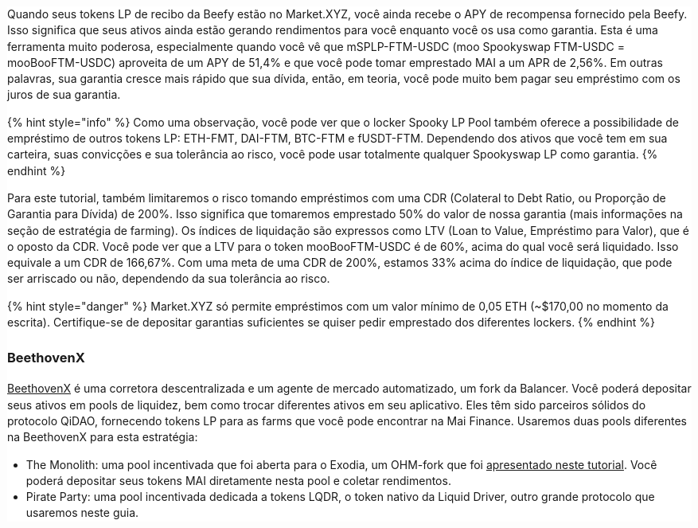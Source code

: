 Quando seus tokens LP de recibo da Beefy estão no Market.XYZ, você ainda recebe o APY de recompensa fornecido pela Beefy. Isso significa que seus ativos ainda estão gerando rendimentos para você enquanto você os usa como garantia. Esta é uma ferramenta muito poderosa, especialmente quando você vê que mSPLP-FTM-USDC (moo Spookyswap FTM-USDC = mooBooFTM-USDC) aproveita de um APY de 51,4% e que você pode tomar emprestado MAI a um APR de 2,56%. Em outras palavras, sua garantia cresce mais rápido que sua dívida, então, em teoria, você pode muito bem pagar seu empréstimo com os juros de sua garantia.

{% hint style="info" %}
Como uma observação, você pode ver que o locker Spooky LP Pool também oferece a possibilidade de empréstimo de outros tokens LP: ETH-FMT, DAI-FTM, BTC-FTM e fUSDT-FTM. Dependendo dos ativos que você tem em sua carteira, suas convicções e sua tolerância ao risco, você pode usar totalmente qualquer Spookyswap LP como garantia.
{% endhint %}

Para este tutorial, também limitaremos o risco tomando empréstimos com uma CDR (Colateral to Debt Ratio, ou Proporção de Garantia para Dívida) de 200%. Isso significa que tomaremos emprestado 50% do valor de nossa garantia (mais informaçōes na seção de estratégia de farming). Os índices de liquidação são expressos como LTV (Loan to Value, Empréstimo para Valor), que é o oposto da CDR. Você pode ver que a LTV para o token mooBooFTM-USDC é de 60%, acima do qual você será liquidado. Isso equivale a um CDR de 166,67%. Com uma meta de uma CDR de 200%, estamos 33% acima do índice de liquidação, que pode ser arriscado ou não, dependendo da sua tolerância ao risco.

{% hint style="danger" %}
Market.XYZ só permite empréstimos com um valor mínimo de 0,05 ETH (\~$170,00 no momento da escrita). Certifique-se de depositar garantias suficientes se quiser pedir emprestado dos diferentes lockers.
{% endhint %}

### BeethovenX

[BeethovenX](https://beets.fi/#/) é uma corretora descentralizada e um agente de mercado automatizado, um fork da Balancer. Você poderá depositar seus ativos em pools de liquidez, bem como trocar diferentes ativos em seu aplicativo. Eles têm sido parceiros sólidos do protocolo QiDAO, fornecendo tokens LP para as farms que você pode encontrar na Mai Finance. Usaremos duas pools diferentes na BeethovenX para esta estratégia:

* The Monolith: uma pool incentivada que foi aberta para o Exodia, um OHM-fork que foi [apresentado neste tutorial](investing-in-discounted-assets-using-bonds.md). Você poderá depositar seus tokens MAI diretamente nesta pool e coletar rendimentos.
* Pirate Party: uma pool incentivada dedicada a tokens LQDR, o token nativo da Liquid Driver, outro grande protocolo que usaremos neste guia.
